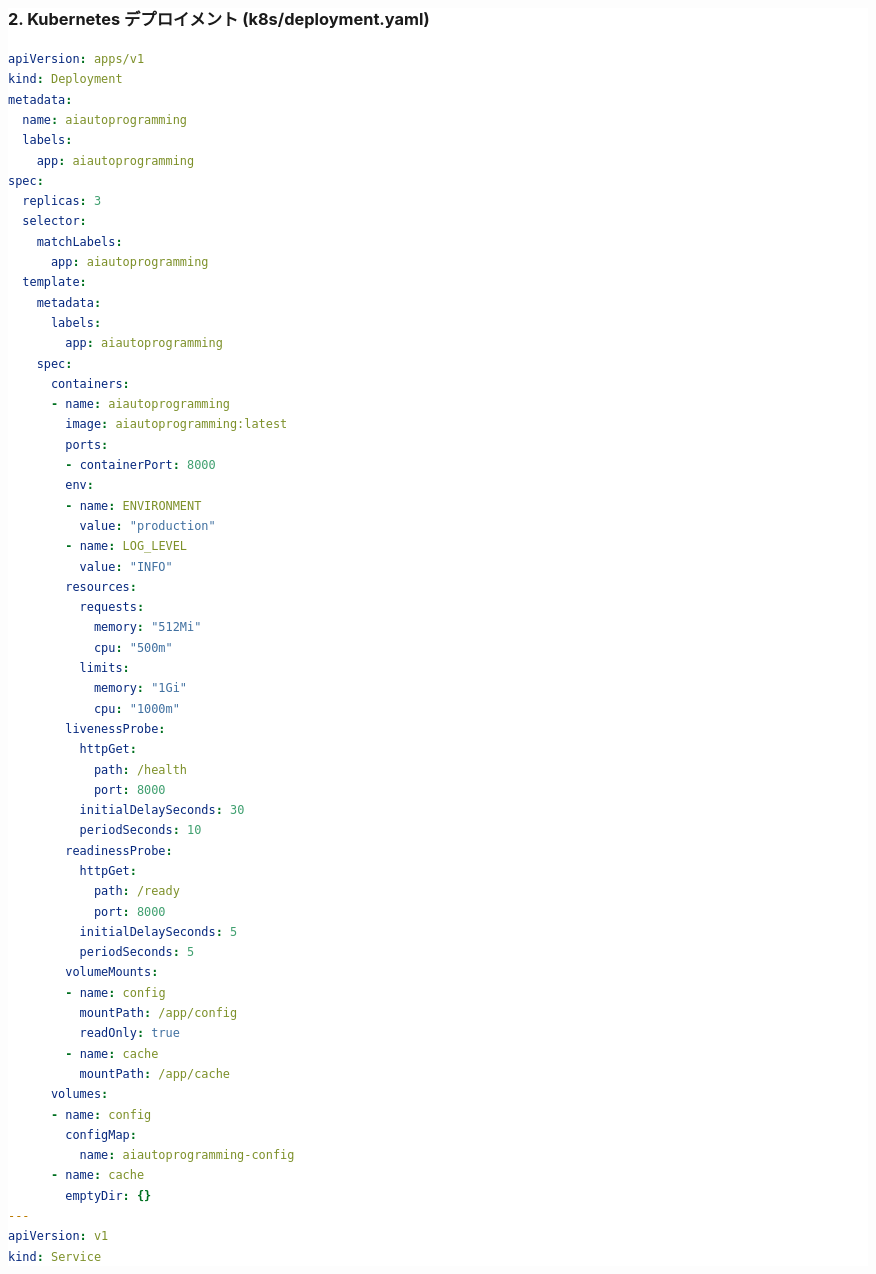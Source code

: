 ### 2. Kubernetes デプロイメント (k8s/deployment.yaml)

```yaml
apiVersion: apps/v1
kind: Deployment
metadata:
  name: aiautoprogramming
  labels:
    app: aiautoprogramming
spec:
  replicas: 3
  selector:
    matchLabels:
      app: aiautoprogramming
  template:
    metadata:
      labels:
        app: aiautoprogramming
    spec:
      containers:
      - name: aiautoprogramming
        image: aiautoprogramming:latest
        ports:
        - containerPort: 8000
        env:
        - name: ENVIRONMENT
          value: "production"
        - name: LOG_LEVEL
          value: "INFO"
        resources:
          requests:
            memory: "512Mi"
            cpu: "500m"
          limits:
            memory: "1Gi"
            cpu: "1000m"
        livenessProbe:
          httpGet:
            path: /health
            port: 8000
          initialDelaySeconds: 30
          periodSeconds: 10
        readinessProbe:
          httpGet:
            path: /ready
            port: 8000
          initialDelaySeconds: 5
          periodSeconds: 5
        volumeMounts:
        - name: config
          mountPath: /app/config
          readOnly: true
        - name: cache
          mountPath: /app/cache
      volumes:
      - name: config
        configMap:
          name: aiautoprogramming-config
      - name: cache
        emptyDir: {}
---
apiVersion: v1
kind: Service
```